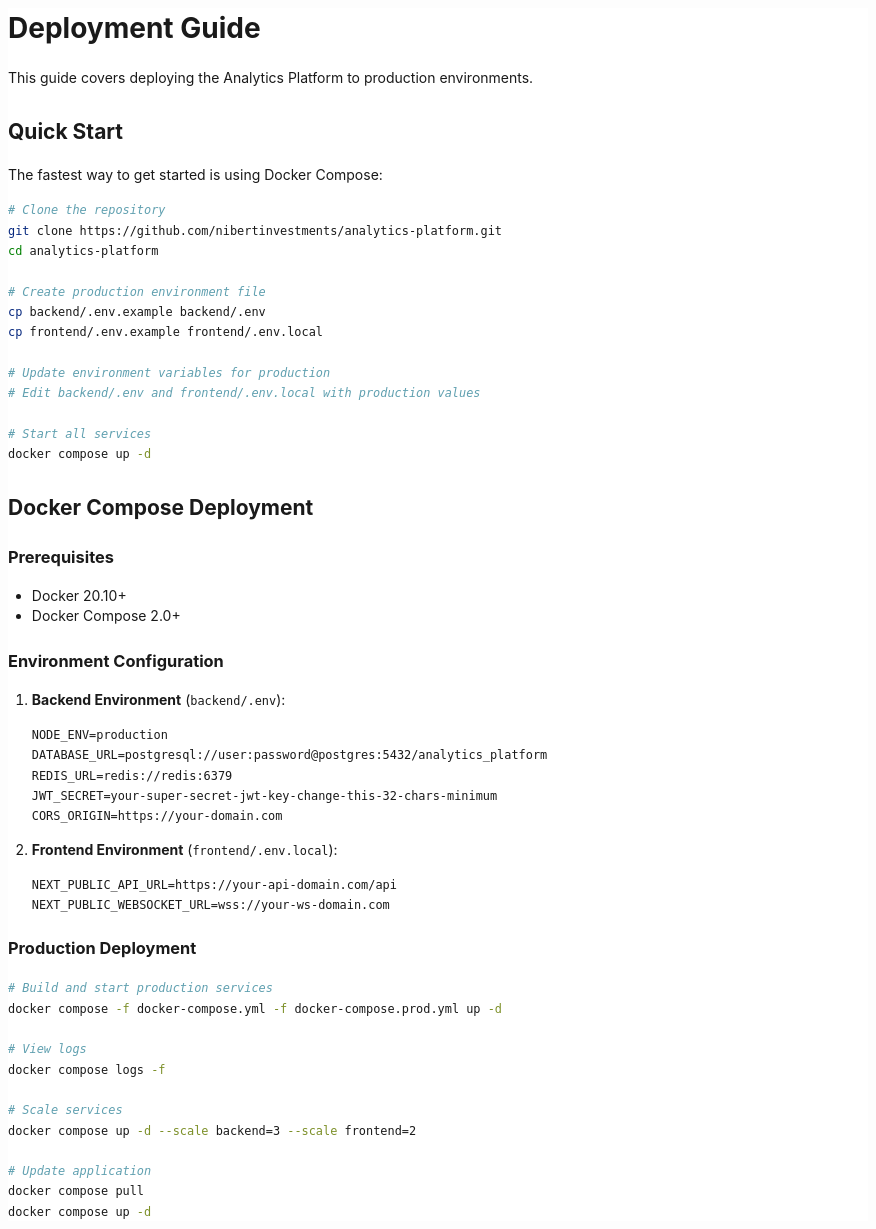 # Deployment Guide

This guide covers deploying the Analytics Platform to production environments.

## Quick Start

The fastest way to get started is using Docker Compose:

```bash
# Clone the repository
git clone https://github.com/nibertinvestments/analytics-platform.git
cd analytics-platform

# Create production environment file
cp backend/.env.example backend/.env
cp frontend/.env.example frontend/.env.local

# Update environment variables for production
# Edit backend/.env and frontend/.env.local with production values

# Start all services
docker compose up -d
```

## Docker Compose Deployment

### Prerequisites

- Docker 20.10+
- Docker Compose 2.0+

### Environment Configuration

1. **Backend Environment** (`backend/.env`):
   ```env
   NODE_ENV=production
   DATABASE_URL=postgresql://user:password@postgres:5432/analytics_platform
   REDIS_URL=redis://redis:6379
   JWT_SECRET=your-super-secret-jwt-key-change-this-32-chars-minimum
   CORS_ORIGIN=https://your-domain.com
   ```

2. **Frontend Environment** (`frontend/.env.local`):
   ```env
   NEXT_PUBLIC_API_URL=https://your-api-domain.com/api
   NEXT_PUBLIC_WEBSOCKET_URL=wss://your-ws-domain.com
   ```

### Production Deployment

```bash
# Build and start production services
docker compose -f docker-compose.yml -f docker-compose.prod.yml up -d

# View logs
docker compose logs -f

# Scale services
docker compose up -d --scale backend=3 --scale frontend=2

# Update application
docker compose pull
docker compose up -d
```
